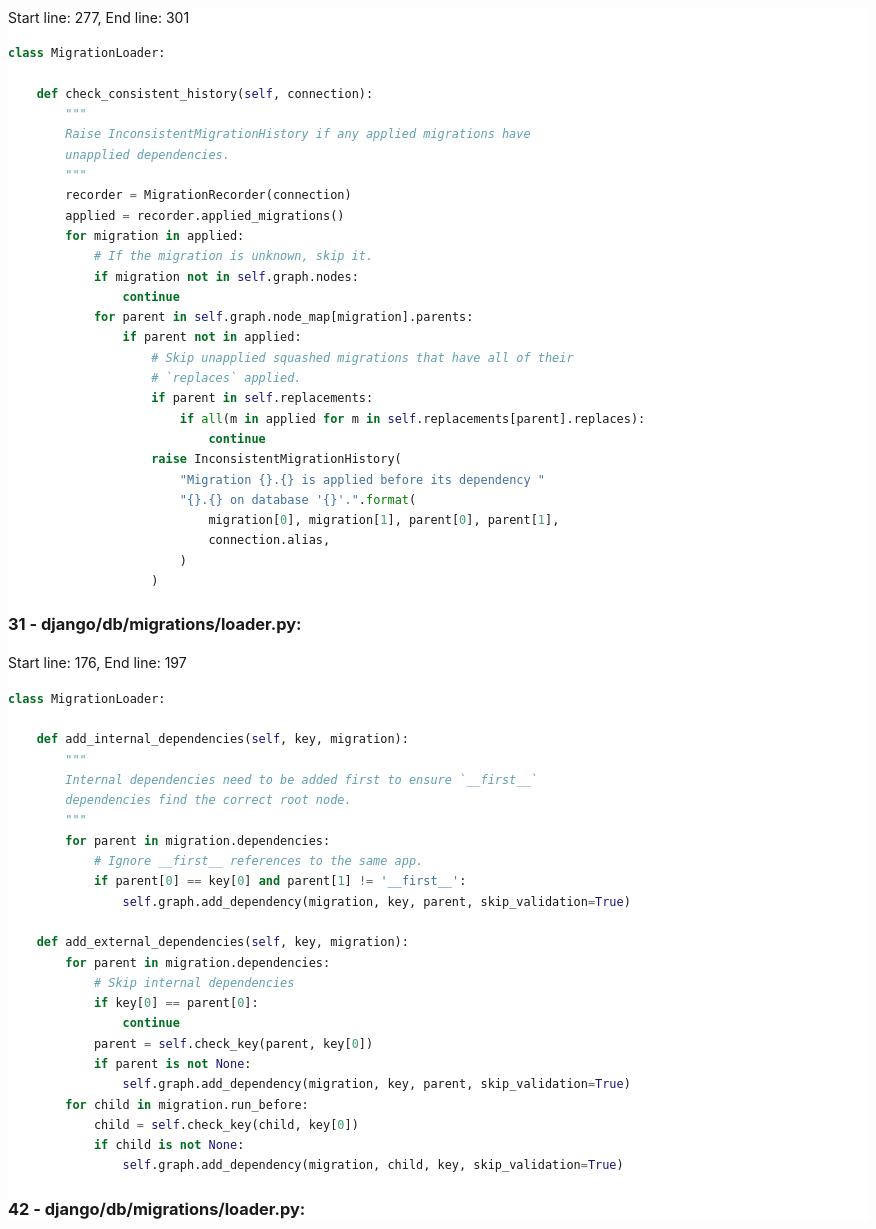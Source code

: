
Start line: 277, End line: 301

```python
class MigrationLoader:

    def check_consistent_history(self, connection):
        """
        Raise InconsistentMigrationHistory if any applied migrations have
        unapplied dependencies.
        """
        recorder = MigrationRecorder(connection)
        applied = recorder.applied_migrations()
        for migration in applied:
            # If the migration is unknown, skip it.
            if migration not in self.graph.nodes:
                continue
            for parent in self.graph.node_map[migration].parents:
                if parent not in applied:
                    # Skip unapplied squashed migrations that have all of their
                    # `replaces` applied.
                    if parent in self.replacements:
                        if all(m in applied for m in self.replacements[parent].replaces):
                            continue
                    raise InconsistentMigrationHistory(
                        "Migration {}.{} is applied before its dependency "
                        "{}.{} on database '{}'.".format(
                            migration[0], migration[1], parent[0], parent[1],
                            connection.alias,
                        )
                    )
```
### 31 - django/db/migrations/loader.py:

Start line: 176, End line: 197

```python
class MigrationLoader:

    def add_internal_dependencies(self, key, migration):
        """
        Internal dependencies need to be added first to ensure `__first__`
        dependencies find the correct root node.
        """
        for parent in migration.dependencies:
            # Ignore __first__ references to the same app.
            if parent[0] == key[0] and parent[1] != '__first__':
                self.graph.add_dependency(migration, key, parent, skip_validation=True)

    def add_external_dependencies(self, key, migration):
        for parent in migration.dependencies:
            # Skip internal dependencies
            if key[0] == parent[0]:
                continue
            parent = self.check_key(parent, key[0])
            if parent is not None:
                self.graph.add_dependency(migration, key, parent, skip_validation=True)
        for child in migration.run_before:
            child = self.check_key(child, key[0])
            if child is not None:
                self.graph.add_dependency(migration, child, key, skip_validation=True)
```
### 42 - django/db/migrations/loader.py:
